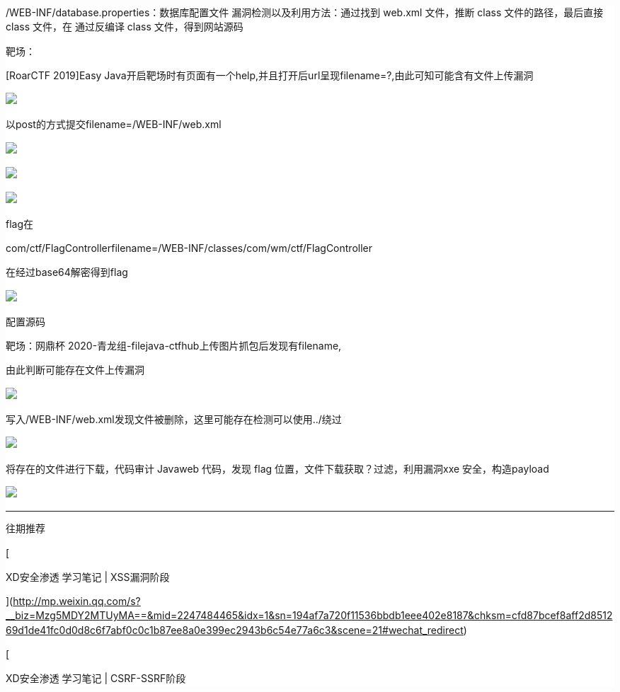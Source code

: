 /WEB-INF/database.properties：数据库配置文件 漏洞检测以及利用方法：通过找到 web.xml 文件，推断 class 文件的路径，最后直接class 文件，在 通过反编译 class 文件，得到网站源码

靶场：

\[RoarCTF 2019\]Easy Java开启靶场时有页面有一个help,并且打开后url呈现filename=?,由此可知可能含有文件上传漏洞

![](https://cubox.pro/c/filters:no_upscale()?imageUrl=https%3A%2F%2Fmmbiz.qpic.cn%2Fmmbiz_png%2FcbYIBjX6JJibiaPycO1XfyibSWjXEhFNEibkmdL5xeSsfy53nFjfaD2oIiaXJgJ15ibm6a2ujdfhKZwiaDxEicSayzLTiaw%2F640%3Fwx_fmt%3Dpng)

以post的方式提交filename=/WEB-INF/web.xml

![](https://cubox.pro/c/filters:no_upscale()?imageUrl=https%3A%2F%2Fmmbiz.qpic.cn%2Fmmbiz_png%2FcbYIBjX6JJibiaPycO1XfyibSWjXEhFNEibkn20jWexxEZANoX5tLCHcdZRYcvmTR99KGsKXSNhEuLqLtRPwF8KEiaw%2F640%3Fwx_fmt%3Dpng)

![](https://cubox.pro/c/filters:no_upscale()?imageUrl=https%3A%2F%2Fmmbiz.qpic.cn%2Fmmbiz_png%2FcbYIBjX6JJibiaPycO1XfyibSWjXEhFNEibksIkeOJVib48pKOIHt4ibDpUE3wBCmYjyF8LZDVVn9doy7TiaPLufic1KEg%2F640%3Fwx_fmt%3Dpng)

![](https://cubox.pro/c/filters:no_upscale()?imageUrl=https%3A%2F%2Fmmbiz.qpic.cn%2Fmmbiz_png%2FcbYIBjX6JJibiaPycO1XfyibSWjXEhFNEibkmeava002r6zKxPl3oeTLjzzSRJsqRkKpOMIFa8eXlrSSPvaa53e6Bg%2F640%3Fwx_fmt%3Dpng)

flag在

com/ctf/FlagControllerfilename=/WEB-INF/classes/com/wm/ctf/FlagController

在经过base64解密得到flag

![](https://cubox.pro/c/filters:no_upscale()?imageUrl=https%3A%2F%2Fmmbiz.qpic.cn%2Fmmbiz_png%2FcbYIBjX6JJibiaPycO1XfyibSWjXEhFNEibk40rreA7QlaW0GAicuUAIdJGegvjJtwsWq7WRmyzHDlM8TXNSpXiaac5Q%2F640%3Fwx_fmt%3Dpng)

配置源码

靶场：网鼎杯 2020-青龙组\-filejava-ctfhub上传图片抓包后发现有filename,

由此判断可能存在文件上传漏洞

![](https://cubox.pro/c/filters:no_upscale()?imageUrl=https%3A%2F%2Fmmbiz.qpic.cn%2Fmmbiz_png%2FcbYIBjX6JJibiaPycO1XfyibSWjXEhFNEibk8eFwibk27PeRfS6rZ1boDuGVlwAbAJ64KnMEPSMgZA7iavAbn1MOdY2Q%2F640%3Fwx_fmt%3Dpng)

写入/WEB-INF/web.xml发现文件被删除，这里可能存在检测可以使用../绕过

![](https://cubox.pro/c/filters:no_upscale()?imageUrl=https%3A%2F%2Fmmbiz.qpic.cn%2Fmmbiz_png%2FcbYIBjX6JJibiaPycO1XfyibSWjXEhFNEibkHrCM9iazIZ8HiazOnWblTiaiclv2FSmqLaOcRHWJojx7IwvariaQSN6jkCA%2F640%3Fwx_fmt%3Dpng)

将存在的文件进行下载，代码审计 Javaweb 代码，发现 flag 位置，文件下载获取？过滤，利用漏洞xxe 安全，构造payload

![](https://cubox.pro/c/filters:no_upscale()?imageUrl=https%3A%2F%2Fmmbiz.qpic.cn%2Fmmbiz_png%2FcbYIBjX6JJibiaPycO1XfyibSWjXEhFNEibkdbxmCkZ4f5jJUibiatMFJTeuFKHyUQHFxWiaBgibAMqEdLQjL0bUBmJiaMA%2F640%3Fwx_fmt%3Dpng)

* * *

往期推荐

[

XD安全渗透 学习笔记 | XSS漏洞阶段



](http://mp.weixin.qq.com/s?__biz=Mzg5MDY2MTUyMA==&mid=2247484465&idx=1&sn=194af7a720f11536bbdb1eee402e8187&chksm=cfd87bcef8aff2d851269d1de41fc0d0d8c6f7abf0c0c1b87ee8a0e399ec2943b6c54e77a6c3&scene=21#wechat_redirect)

[

XD安全渗透 学习笔记 | CSRF-SSRF阶段
